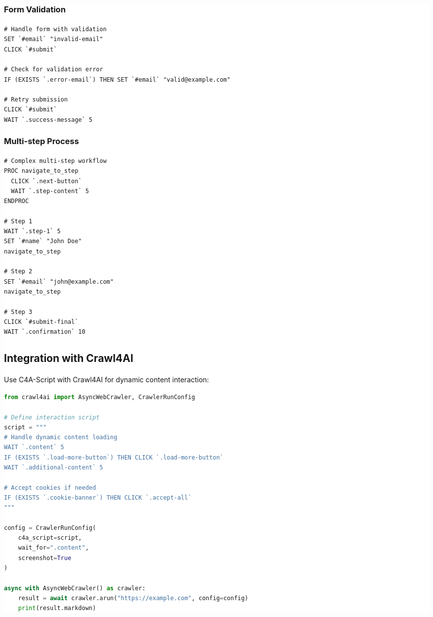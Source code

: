 ### Form Validation
```c4a
# Handle form with validation
SET `#email` "invalid-email"
CLICK `#submit`

# Check for validation error
IF (EXISTS `.error-email`) THEN SET `#email` "valid@example.com"

# Retry submission
CLICK `#submit`
WAIT `.success-message` 5
```

### Multi-step Process
```c4a
# Complex multi-step workflow
PROC navigate_to_step
  CLICK `.next-button`
  WAIT `.step-content` 5
ENDPROC

# Step 1
WAIT `.step-1` 5
SET `#name` "John Doe"
navigate_to_step

# Step 2
SET `#email` "john@example.com"
navigate_to_step

# Step 3
CLICK `#submit-final`
WAIT `.confirmation` 10
```

## Integration with Crawl4AI

Use C4A-Script with Crawl4AI for dynamic content interaction:

```python
from crawl4ai import AsyncWebCrawler, CrawlerRunConfig

# Define interaction script
script = """
# Handle dynamic content loading
WAIT `.content` 5
IF (EXISTS `.load-more-button`) THEN CLICK `.load-more-button`
WAIT `.additional-content` 5

# Accept cookies if needed
IF (EXISTS `.cookie-banner`) THEN CLICK `.accept-all`
"""

config = CrawlerRunConfig(
    c4a_script=script,
    wait_for=".content",
    screenshot=True
)

async with AsyncWebCrawler() as crawler:
    result = await crawler.arun("https://example.com", config=config)
    print(result.markdown)
```